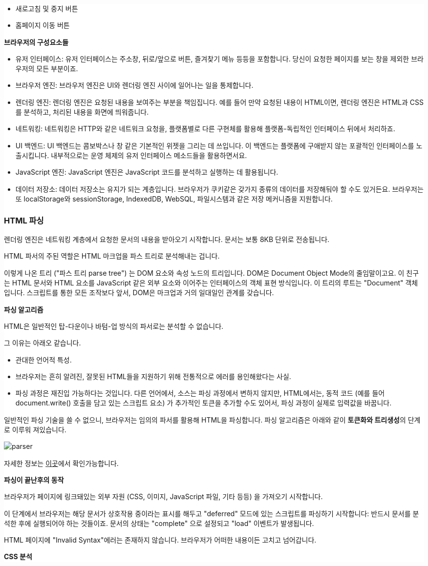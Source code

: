 - 새로고침 및 중지 버튼

- 홈페이지 이동 버튼

**브라우저의 구성요소들**

- 유저 인터페이스: 유저 인터페이스는 주소창, 뒤로/앞으로 버튼, 즐겨찾기 메뉴 등등을 포함합니다. 당신이 요청한 페이지를 보는 창을 제외한 브라우저의 모든 부분이죠.

- 브라우저 엔진: 브라우저 엔진은 UI와 렌더링 엔진 사이에 일어나는 일을 통제합니다.

- 렌더링 엔진: 렌더링 엔진은 요청된 내용을 보여주는 부분을 책임집니다. 예를 들어 만약 요청된 내용이 HTML이면, 렌더링 엔진은 HTML과 CSS를 분석하고, 처리된 내용을 화면에 띄워줍니다.

- 네트워킹: 네트워킹은 HTTP와 같은 네트워크 요청을, 플랫폼별로 다른 구현체를 활용해 플랫폼-독립적인 인터페이스 뒤에서 처리하죠.

- UI 백엔드: UI 백엔드는 콤보박스나 창 같은 기본적인 위젯을 그리는 데 쓰입니다. 이 백엔드는 플랫폼에 구애받지 않는 포괄적인 인터페이스를 노출시킵니다. 내부적으로는 운영 체제의 유저 인터페이스 메소드들을 활용하면서요.

- JavaScript 엔진: JavaScript 엔진은 JavaScript 코드를 분석하고 실행하는 데 활용됩니다.

- 데이터 저장소: 데이터 저장소는 유지가 되는 계층입니다. 브라우저가 쿠키같은 갖가지 종류의 데이터를 저장해둬야 할 수도 있거든요. 브라우저는 또 localStorage와 sessionStorage, IndexedDB, WebSQL, 파일시스템과 같은 저장 메커니즘을 지원합니다.

### HTML 파싱

렌더링 엔진은 네트워킹 계층에서 요청한 문서의 내용을 받아오기 시작합니다. 문서는 보통 8KB 단위로 전송됩니다.

HTML 파서의 주된 역할은 HTML 마크업을 파스 트리로 분석해내는 겁니다.

이렇게 나온 트리 ("파스 트리 parse tree") 는 DOM 요소와 속성 노드의 트리입니다. DOM은 Document Object Mode의 줄임말이고요. 이 친구는 HTML 문서와 HTML 요소를 JavaScript 같은 외부 요소와 이어주는 인터페이스의 객체 표현 방식입니다. 이 트리의 루트는 "Document" 객체입니다. 스크립트를 통한 모든 조작보다 앞서, DOM은 마크업과 거의 일대일인 관계를 갖습니다.

**파싱 알고리즘**

HTML은 일반적인 탑-다운이나 바텀-업 방식의 파서로는 분석할 수 없습니다.

그 이유는 아래오 같습니다.
- 관대한 언어적 특성.

- 브라우저는 흔히 알려진, 잘못된 HTML들을 지원하기 위해 전통적으로 에러를 용인해왔다는 사실.

- 파싱 과정은 재진입 가능하다는 것입니다. 다른 언어에서, 소스는 파싱 과정에서 변하지 않지만, HTML에서는, 동적 코드 (예를 들어 document.write() 호출을 담고 있는 스크립트 요소) 가 추가적인 토큰을 추가할 수도 있어서, 파싱 과정이 실제로 입력값을 바꿉니다.


일반적인 파싱 기술을 쓸 수 없으니, 브라우저는 임의의 파서를 활용해 HTML을 파싱합니다. 파싱 알고리즘은 아래와 같이 **토큰화와 트리생성**의 단계로 이루워 져있습니다.

![parser](https://user-images.githubusercontent.com/75003424/124343711-b174c100-dc08-11eb-819f-98ddc4f021c2.png)

자세한 정보는 [이곳](https://www.w3.org/TR/2011/WD-html5-20110405/parsing.html#parsing)에서 확인가능합니다.

**파싱이 끝난후의 동작**

브라우저가 페이지에 링크돼있는 외부 자원 (CSS, 이미지, JavaScript 파일, 기타 등등) 을 가져오기 시작합니다.

이 단계에서 브라우저는 해당 문서가 상호작용 중이라는 표시를 해두고 "deferred" 모드에 있는 스크립트를 파싱하기 시작합니다: 반드시 문서를 분석한 후에 실행되어야 하는 것들이죠. 문서의 상태는 "complete" 으로 설정되고 "load" 이벤트가 발생됩니다.

HTML 페이지에 "Invalid Syntax"에러는 존재하지 않습니다. 브라우저가 어떠한 내용이든 고치고 넘어갑니다.

**CSS 분석**
